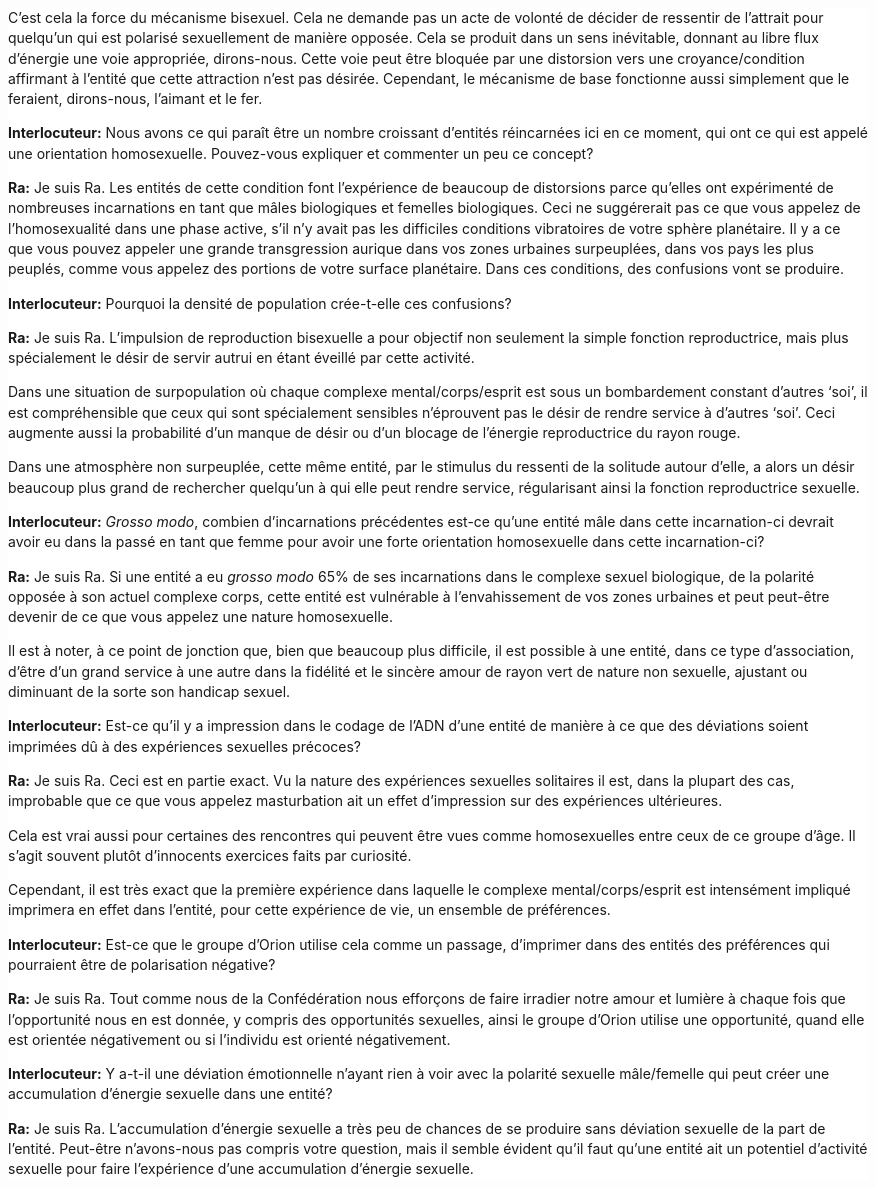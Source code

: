 <p>C’est cela la force du mécanisme bisexuel. Cela ne demande pas un acte de volonté de décider de ressentir de l’attrait pour quelqu’un qui est polarisé sexuellement de manière opposée. Cela se produit dans un sens inévitable, donnant au libre flux d’énergie une voie appropriée, dirons-nous. Cette voie peut être bloquée par une distorsion vers une croyance/condition affirmant à l’entité que cette attraction n’est pas désirée. Cependant, le mécanisme de base fonctionne aussi simplement que le feraient, dirons-nous, l’aimant et le fer.</p>
<p><strong>Interlocuteur:</strong> Nous avons ce qui paraît être un nombre croissant d’entités réincarnées ici en ce moment, qui ont ce qui est appelé une orientation homosexuelle. Pouvez-vous expliquer et commenter un peu ce concept?</p>
<p><strong>Ra:</strong> Je suis Ra. Les entités de cette condition font l’expérience de beaucoup de distorsions parce qu’elles ont expérimenté de nombreuses incarnations en tant que mâles biologiques et femelles biologiques. Ceci ne suggérerait pas ce que vous appelez de l’homosexualité dans une phase active, s’il n’y avait pas les difficiles conditions vibratoires de votre sphère planétaire. Il y a ce que vous pouvez appeler une grande transgression aurique dans vos zones urbaines surpeuplées, dans vos pays les plus peuplés, comme vous appelez des portions de votre surface planétaire. Dans ces conditions, des confusions vont se produire.</p>
<p><strong>Interlocuteur:</strong> Pourquoi la densité de population crée-t-elle ces confusions?</p>
<p><strong>Ra:</strong> Je suis Ra. L’impulsion de reproduction bisexuelle a pour objectif non seulement la simple fonction reproductrice, mais plus spécialement le désir de servir autrui en étant éveillé par cette activité.</p>
<p>Dans une situation de surpopulation où chaque complexe mental/corps/esprit est sous un bombardement constant d’autres ‘soi’, il est compréhensible que ceux qui sont spécialement sensibles n’éprouvent pas le désir de rendre service à d’autres ‘soi’. Ceci augmente aussi la probabilité d’un manque de désir ou d’un blocage de l’énergie reproductrice du rayon rouge.</p>
<p>Dans une atmosphère non surpeuplée, cette même entité, par le stimulus du ressenti de la solitude autour d’elle, a alors un désir beaucoup plus grand de rechercher quelqu’un à qui elle peut rendre service, régularisant ainsi la fonction reproductrice sexuelle.</p>
<p><strong>Interlocuteur:</strong> <em>Grosso modo</em>, combien d’incarnations précédentes est-ce qu’une entité mâle dans cette incarnation-ci devrait avoir eu dans la passé en tant que femme pour avoir une forte orientation homosexuelle dans cette incarnation-ci?</p>
<p><strong>Ra:</strong> Je suis Ra. Si une entité a eu <em>grosso modo</em> 65% de ses incarnations dans le complexe sexuel biologique, de la polarité opposée à son actuel complexe corps, cette entité est vulnérable à l’envahissement de vos zones urbaines et peut peut-être devenir de ce que vous appelez une nature homosexuelle.</p>
<p>Il est à noter, à ce point de jonction que, bien que beaucoup plus difficile, il est possible à une entité, dans ce type d’association, d’être d’un grand service à une autre dans la fidélité et le sincère amour de rayon vert de nature non sexuelle, ajustant ou diminuant de la sorte son handicap sexuel.</p>
<p><strong>Interlocuteur:</strong> Est-ce qu’il y a impression dans le codage de l’ADN d’une entité de manière à ce que des déviations soient imprimées dû à des expériences sexuelles précoces?</p>
<p><strong>Ra:</strong> Je suis Ra. Ceci est en partie exact. Vu la nature des expériences sexuelles solitaires il est, dans la plupart des cas, improbable que ce que vous appelez masturbation ait un effet d’impression sur des expériences ultérieures.</p>
<p>Cela est vrai aussi pour certaines des rencontres qui peuvent être vues comme homosexuelles entre ceux de ce groupe d’âge. Il s’agit souvent plutôt d’innocents exercices faits par curiosité.</p>
<p>Cependant, il est très exact que la première expérience dans laquelle le complexe mental/corps/esprit est intensément impliqué imprimera en effet dans l’entité, pour cette expérience de vie, un ensemble de préférences.</p>
<p><strong>Interlocuteur:</strong> Est-ce que le groupe d’Orion utilise cela comme un passage, d’imprimer dans des entités des préférences qui pourraient être de polarisation négative?</p>
<p><strong>Ra:</strong> Je suis Ra. Tout comme nous de la Confédération nous efforçons de faire irradier notre amour et lumière à chaque fois que l’opportunité nous en est donnée, y compris des opportunités sexuelles, ainsi le groupe d’Orion utilise une opportunité, quand elle est orientée négativement ou si l’individu est orienté négativement.</p>
<p><strong>Interlocuteur:</strong> Y a-t-il une déviation émotionnelle n’ayant rien à voir avec la polarité sexuelle mâle/femelle qui peut créer une accumulation d’énergie sexuelle dans une entité?</p>
<p><strong>Ra:</strong> Je suis Ra. L’accumulation d’énergie sexuelle a très peu de chances de se produire sans déviation sexuelle de la part de l’entité. Peut-être n’avons-nous pas compris votre question, mais il semble évident qu’il faut qu’une entité ait un potentiel d’activité sexuelle pour faire l’expérience d’une accumulation d’énergie sexuelle.</p>